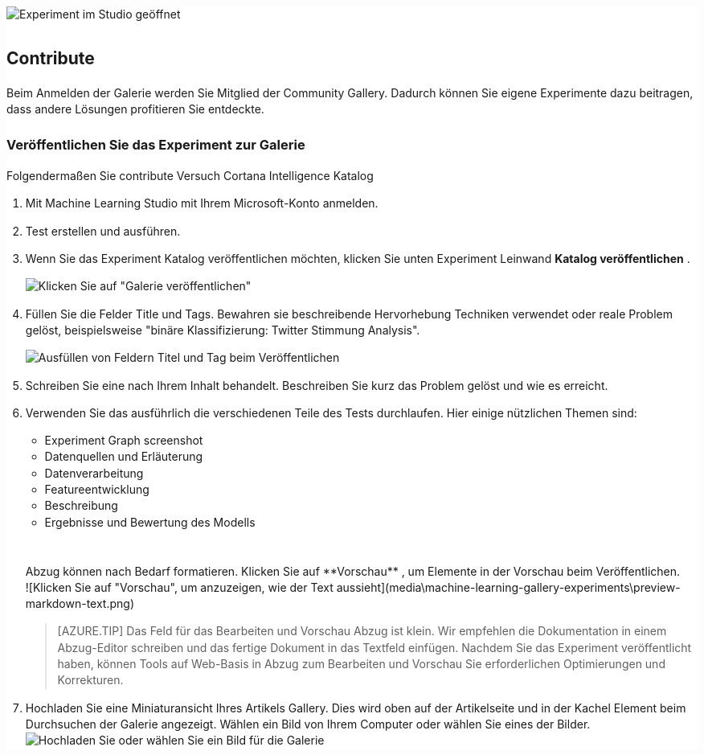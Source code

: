 ![Experiment im Studio geöffnet](media\machine-learning-gallery-experiments\experiment-open-in-studio.png)


## <a name="contribute"></a>Contribute

Beim Anmelden der Galerie werden Sie Mitglied der Community Gallery. Dadurch können Sie eigene Experimente dazu beitragen, dass andere Lösungen profitieren Sie entdeckte.

### <a name="publish-your-experiment-to-the-gallery"></a>Veröffentlichen Sie das Experiment zur Galerie

Folgendermaßen Sie contribute Versuch Cortana Intelligence Katalog

1. Mit Machine Learning Studio mit Ihrem Microsoft-Konto anmelden.

2. Test erstellen und ausführen.

3. Wenn Sie das Experiment Katalog veröffentlichen möchten, klicken Sie unten Experiment Leinwand **Katalog veröffentlichen** .

    ![Klicken Sie auf "Galerie veröffentlichen"](media\machine-learning-gallery-experiments\publish-experiment-to-gallery.png)

4. Füllen Sie die Felder Title und Tags. Bewahren sie beschreibende Hervorhebung Techniken verwendet oder reale Problem gelöst, beispielsweise "binäre Klassifizierung: Twitter Stimmung Analysis".

    ![Ausfüllen von Feldern Titel und Tag beim Veröffentlichen](media\machine-learning-gallery-experiments\experiment-description.png)

5. Schreiben Sie eine nach Ihrem Inhalt behandelt. Beschreiben Sie kurz das Problem gelöst und wie es erreicht.

6. Verwenden Sie das ausführlich die verschiedenen Teile des Tests durchlaufen. Hier einige nützlichen Themen sind:
    - Experiment Graph screenshot
    - Datenquellen und Erläuterung
    - Datenverarbeitung
    - Featureentwicklung
    - Beschreibung
    - Ergebnisse und Bewertung des Modells
    </br>
    </br>
    Abzug können nach Bedarf formatieren. Klicken Sie auf **Vorschau** , um Elemente in der Vorschau beim Veröffentlichen.
    </br>
    ![Klicken Sie auf "Vorschau", um anzuzeigen, wie der Text aussieht](media\machine-learning-gallery-experiments\preview-markdown-text.png)

    <!-- -->

    > [AZURE.TIP] Das Feld für das Bearbeiten und Vorschau Abzug ist klein. Wir empfehlen die Dokumentation in einem Abzug-Editor schreiben und das fertige Dokument in das Textfeld einfügen.  Nachdem Sie das Experiment veröffentlicht haben, können Tools auf Web-Basis in Abzug zum Bearbeiten und Vorschau Sie erforderlichen Optimierungen und Korrekturen.

7. Hochladen Sie eine Miniaturansicht Ihres Artikels Gallery. Dies wird oben auf der Artikelseite und in der Kachel Element beim Durchsuchen der Galerie angezeigt. Wählen ein Bild von Ihrem Computer oder wählen Sie eines der Bilder.
    </br>
    ![Hochladen Sie oder wählen Sie ein Bild für die Galerie](media\machine-learning-gallery-experiments\select-gallery-image.png)
